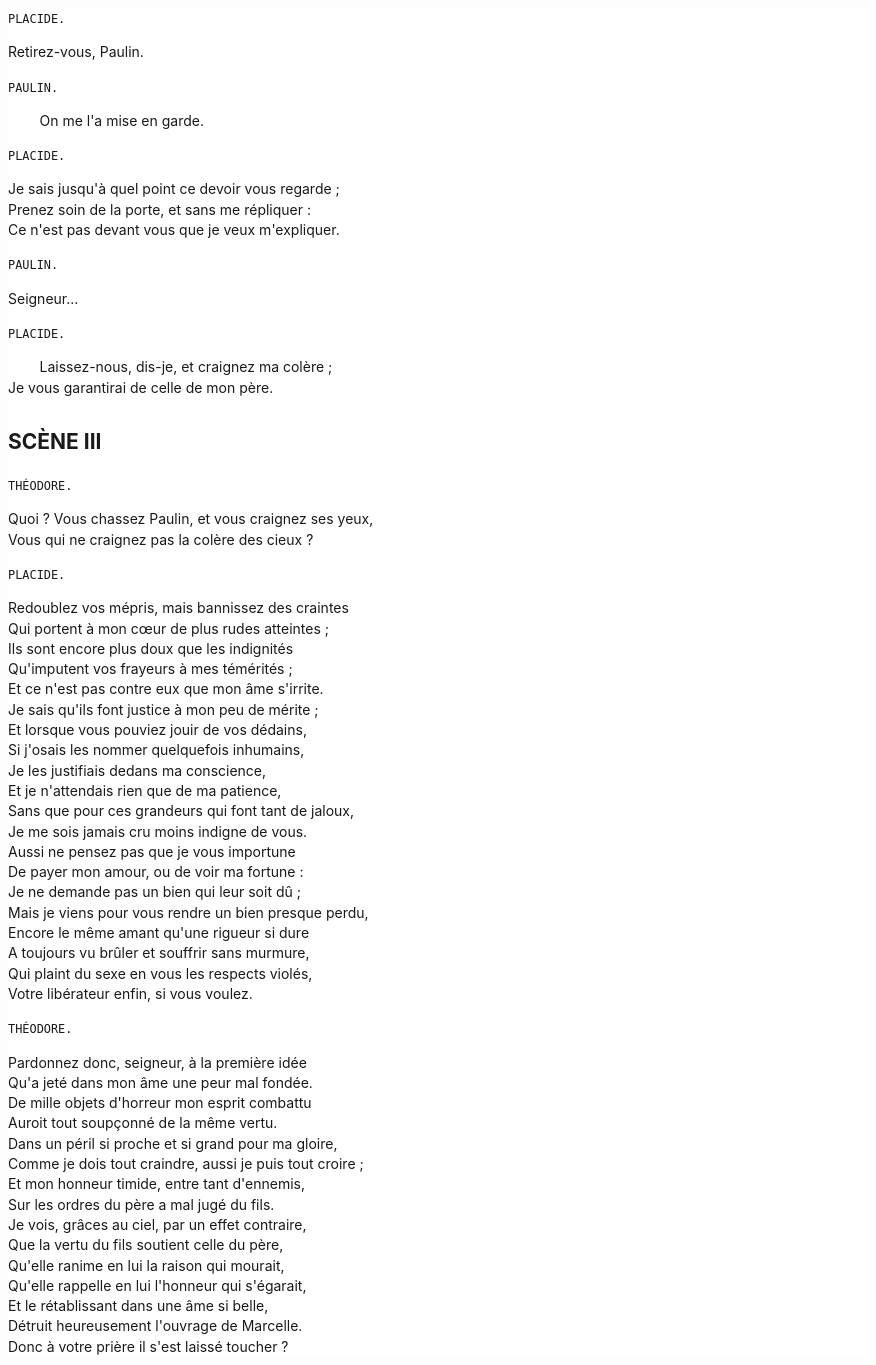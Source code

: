     PLACIDE.
Retirez-vous, Paulin.  

    PAULIN.
        On me l'a mise en garde.  

    PLACIDE.
Je sais jusqu'à quel point ce devoir vous regarde ;  
Prenez soin de la porte, et sans me répliquer :  
Ce n'est pas devant vous que je veux m'expliquer.  

    PAULIN.
Seigneur...  

    PLACIDE.
        Laissez-nous, dis-je, et craignez ma colère ;  
Je vous garantirai de celle de mon père.  


## SCÈNE III

    THÉODORE.
Quoi ? Vous chassez Paulin, et vous craignez ses yeux,  
Vous qui ne craignez pas la colère des cieux ?  

    PLACIDE.
Redoublez vos mépris, mais bannissez des craintes  
Qui portent à mon cœur de plus rudes atteintes ;  
Ils sont encore plus doux que les indignités  
Qu'imputent vos frayeurs à mes témérités ;  
Et ce n'est pas contre eux que mon âme s'irrite.  
Je sais qu'ils font justice à mon peu de mérite ;  
Et lorsque vous pouviez jouir de vos dédains,  
Si j'osais les nommer quelquefois inhumains,  
Je les justifiais dedans ma conscience,  
Et je n'attendais rien que de ma patience,  
Sans que pour ces grandeurs qui font tant de jaloux,  
Je me sois jamais cru moins indigne de vous.  
Aussi ne pensez pas que je vous importune  
De payer mon amour, ou de voir ma fortune :  
Je ne demande pas un bien qui leur soit dû ;  
Mais je viens pour vous rendre un bien presque perdu,  
Encore le même amant qu'une rigueur si dure  
A toujours vu brûler et souffrir sans murmure,  
Qui plaint du sexe en vous les respects violés,  
Votre libérateur enfin, si vous voulez.  

    THÉODORE.
Pardonnez donc, seigneur, à la première idée  
Qu'a jeté dans mon âme une peur mal fondée.  
De mille objets d'horreur mon esprit combattu  
Auroit tout soupçonné de la même vertu.  
Dans un péril si proche et si grand pour ma gloire,  
Comme je dois tout craindre, aussi je puis tout croire ;  
Et mon honneur timide, entre tant d'ennemis,  
Sur les ordres du père a mal jugé du fils.  
Je vois, grâces au ciel, par un effet contraire,  
Que la vertu du fils soutient celle du père,  
Qu'elle ranime en lui la raison qui mourait,  
Qu'elle rappelle en lui l'honneur qui s'égarait,  
Et le rétablissant dans une âme si belle,  
Détruit heureusement l'ouvrage de Marcelle.  
Donc à votre prière il s'est laissé toucher ?  

